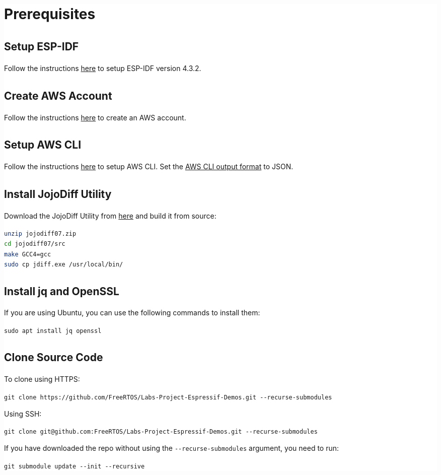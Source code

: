 # Prerequisites

## Setup ESP-IDF
Follow the instructions [here](https://docs.espressif.com/projects/esp-idf/en/v4.3.2/esp32/get-started/index.html)
to setup ESP-IDF version 4.3.2.

## Create AWS Account
Follow the instructions [here](https://aws.amazon.com/premiumsupport/knowledge-center/create-and-activate-aws-account/)
to create an AWS account.

## Setup AWS CLI
Follow the instructions [here](https://docs.aws.amazon.com/cli/latest/userguide/getting-started-install.html)
to setup AWS CLI. Set the [AWS CLI output format](https://docs.aws.amazon.com/cli/latest/userguide/cli-usage-output-format.html)
to JSON.

## Install JojoDiff Utility
Download the JojoDiff Utility from [here](https://sourceforge.net/projects/jojodiff/files/jojodiff/jojodiff07/)
and build it from source:
```sh
unzip jojodiff07.zip
cd jojodiff07/src
make GCC4=gcc
sudo cp jdiff.exe /usr/local/bin/
```

## Install jq and OpenSSL
If you are using Ubuntu, you can use the following commands to install them:
```
sudo apt install jq openssl
```

## Clone Source Code
To clone using HTTPS:
```
git clone https://github.com/FreeRTOS/Labs-Project-Espressif-Demos.git --recurse-submodules
```

Using SSH:
```
git clone git@github.com:FreeRTOS/Labs-Project-Espressif-Demos.git --recurse-submodules
```

If you have downloaded the repo without using the `--recurse-submodules` argument, you need to run:
```
git submodule update --init --recursive
```
